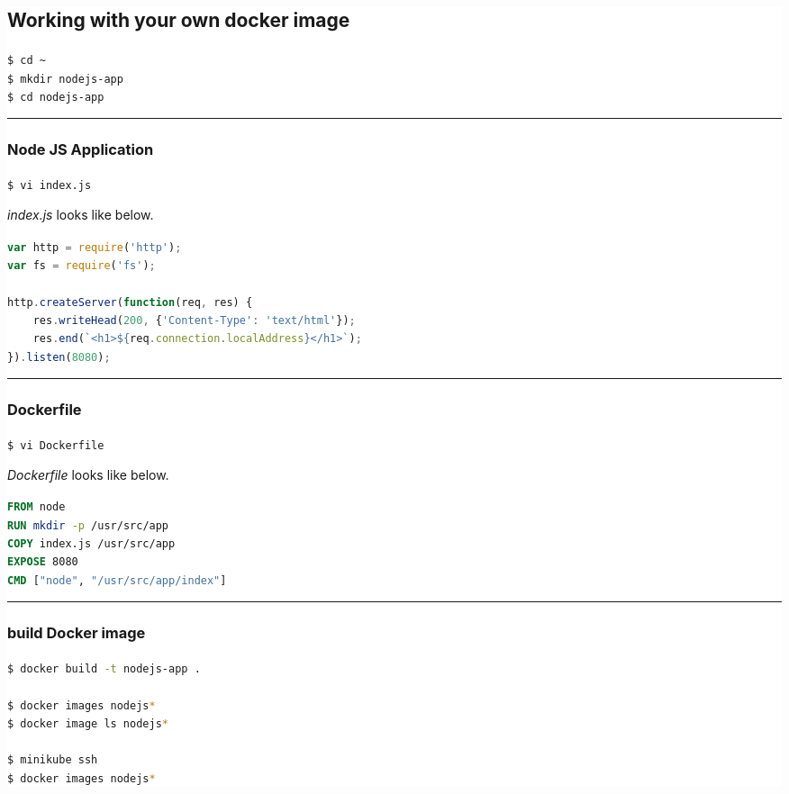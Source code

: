 ## Working with your own docker image

```sh
$ cd ~
$ mkdir nodejs-app
$ cd nodejs-app
```

---
### Node JS Application
```sh
$ vi index.js
```
_index.js_ looks like below.

```javascript
var http = require('http');
var fs = require('fs');

http.createServer(function(req, res) {
    res.writeHead(200, {'Content-Type': 'text/html'});
    res.end(`<h1>${req.connection.localAddress}</h1>`);
}).listen(8080);

```

---
### Dockerfile

```sh
$ vi Dockerfile
```
_Dockerfile_ looks like below.

```dockerfile
FROM node
RUN mkdir -p /usr/src/app
COPY index.js /usr/src/app
EXPOSE 8080
CMD ["node", "/usr/src/app/index"]
```
---
### build Docker image

```sh
$ docker build -t nodejs-app .

$ docker images nodejs*
$ docker image ls nodejs*

$ minikube ssh
$ docker images nodejs*
```
